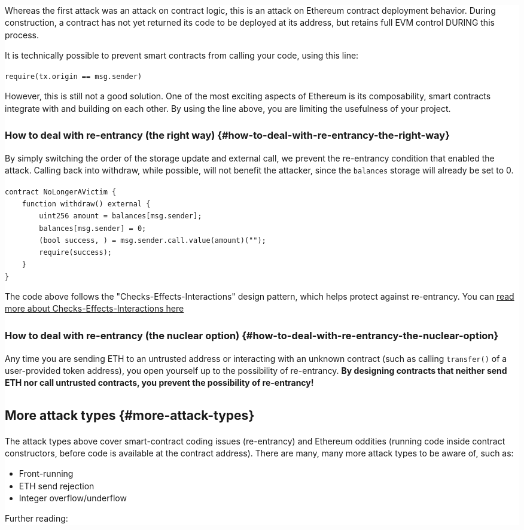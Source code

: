Whereas the first attack was an attack on contract logic, this is an attack on Ethereum contract deployment behavior. During construction, a contract has not yet returned its code to be deployed at its address, but retains full EVM control DURING this process.

It is technically possible to prevent smart contracts from calling your code, using this line:

```solidity
require(tx.origin == msg.sender)
```

However, this is still not a good solution. One of the most exciting aspects of Ethereum is its composability, smart contracts integrate with and building on each other. By using the line above, you are limiting the usefulness of your project.

### How to deal with re-entrancy (the right way) {#how-to-deal-with-re-entrancy-the-right-way}

By simply switching the order of the storage update and external call, we prevent the re-entrancy condition that enabled the attack. Calling back into withdraw, while possible, will not benefit the attacker, since the `balances` storage will already be set to 0.

```solidity
contract NoLongerAVictim {
    function withdraw() external {
        uint256 amount = balances[msg.sender];
        balances[msg.sender] = 0;
        (bool success, ) = msg.sender.call.value(amount)("");
        require(success);
    }
}
```

The code above follows the "Checks-Effects-Interactions" design pattern, which helps protect against re-entrancy. You can [read more about Checks-Effects-Interactions here](https://fravoll.github.io/solidity-patterns/checks_effects_interactions.html)

### How to deal with re-entrancy (the nuclear option) {#how-to-deal-with-re-entrancy-the-nuclear-option}

Any time you are sending ETH to an untrusted address or interacting with an unknown contract (such as calling `transfer()` of a user-provided token address), you open yourself up to the possibility of re-entrancy. **By designing contracts that neither send ETH nor call untrusted contracts, you prevent the possibility of re-entrancy!**

## More attack types {#more-attack-types}

The attack types above cover smart-contract coding issues (re-entrancy) and Ethereum oddities (running code inside contract constructors, before code is available at the contract address). There are many, many more attack types to be aware of, such as:

- Front-running
- ETH send rejection
- Integer overflow/underflow

Further reading:
